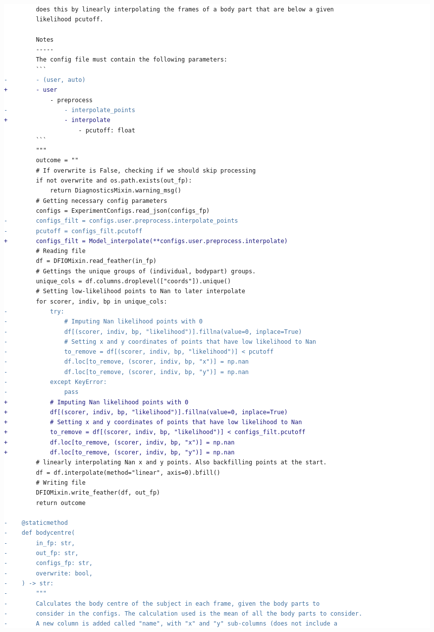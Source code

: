 ```diff
         does this by linearly interpolating the frames of a body part that are below a given
         likelihood pcutoff.
 
         Notes
         -----
         The config file must contain the following parameters:
         ```
-        - (user, auto)
+        - user
             - preprocess
-                - interpolate_points
+                - interpolate
                     - pcutoff: float
         ```
         """
         outcome = ""
         # If overwrite is False, checking if we should skip processing
         if not overwrite and os.path.exists(out_fp):
             return DiagnosticsMixin.warning_msg()
         # Getting necessary config parameters
         configs = ExperimentConfigs.read_json(configs_fp)
-        configs_filt = configs.user.preprocess.interpolate_points
-        pcutoff = configs_filt.pcutoff
+        configs_filt = Model_interpolate(**configs.user.preprocess.interpolate)
         # Reading file
         df = DFIOMixin.read_feather(in_fp)
         # Gettings the unique groups of (individual, bodypart) groups.
         unique_cols = df.columns.droplevel(["coords"]).unique()
         # Setting low-likelihood points to Nan to later interpolate
         for scorer, indiv, bp in unique_cols:
-            try:
-                # Imputing Nan likelihood points with 0
-                df[(scorer, indiv, bp, "likelihood")].fillna(value=0, inplace=True)
-                # Setting x and y coordinates of points that have low likelihood to Nan
-                to_remove = df[(scorer, indiv, bp, "likelihood")] < pcutoff
-                df.loc[to_remove, (scorer, indiv, bp, "x")] = np.nan
-                df.loc[to_remove, (scorer, indiv, bp, "y")] = np.nan
-            except KeyError:
-                pass
+            # Imputing Nan likelihood points with 0
+            df[(scorer, indiv, bp, "likelihood")].fillna(value=0, inplace=True)
+            # Setting x and y coordinates of points that have low likelihood to Nan
+            to_remove = df[(scorer, indiv, bp, "likelihood")] < configs_filt.pcutoff
+            df.loc[to_remove, (scorer, indiv, bp, "x")] = np.nan
+            df.loc[to_remove, (scorer, indiv, bp, "y")] = np.nan
         # linearly interpolating Nan x and y points. Also backfilling points at the start.
         df = df.interpolate(method="linear", axis=0).bfill()
         # Writing file
         DFIOMixin.write_feather(df, out_fp)
         return outcome
 
-    @staticmethod
-    def bodycentre(
-        in_fp: str,
-        out_fp: str,
-        configs_fp: str,
-        overwrite: bool,
-    ) -> str:
-        """
-        Calculates the body centre of the subject in each frame, given the body parts to
-        consider in the configs. The calculation used is the mean of all the body parts to consider.
-        A new column is added called "name", with "x" and "y" sub-columns (does not include a
```